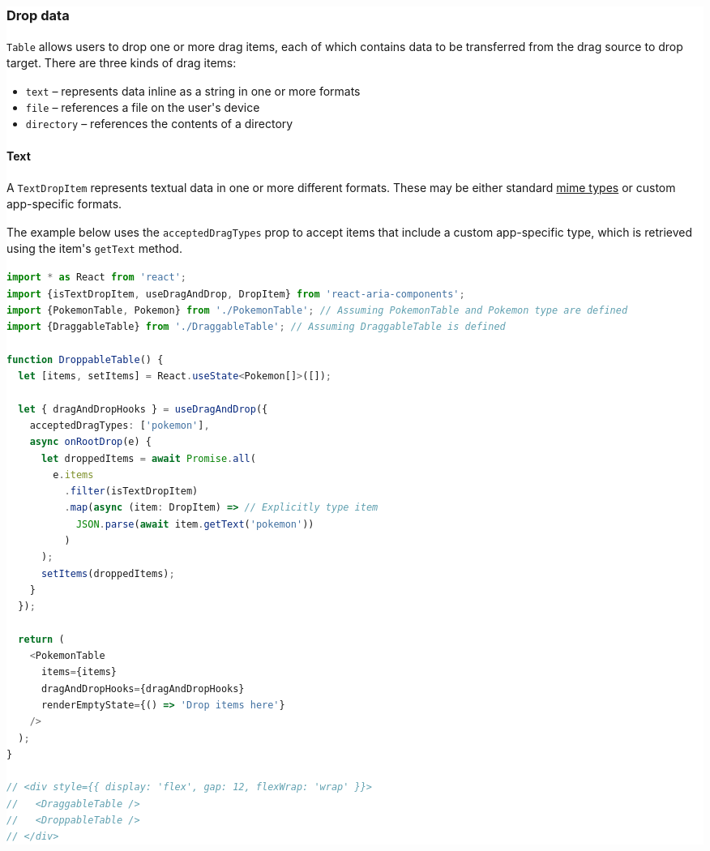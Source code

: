 ### Drop data

`Table` allows users to drop one or more drag items, each of which contains data to be transferred from the drag source to drop target. There are three kinds of drag items:

- `text` – represents data inline as a string in one or more formats
- `file` – references a file on the user's device
- `directory` – references the contents of a directory

#### Text

A `TextDropItem` represents textual data in one or more different formats. These may be either standard [mime types](https://developer.mozilla.org/en-US/docs/Web/HTTP/Basics_of_HTTP/MIME_types/Common_types) or custom app-specific formats.

The example below uses the `acceptedDragTypes` prop to accept items that include a custom app-specific type, which is retrieved using the item's `getText` method.

```typescript
import * as React from 'react';
import {isTextDropItem, useDragAndDrop, DropItem} from 'react-aria-components';
import {PokemonTable, Pokemon} from './PokemonTable'; // Assuming PokemonTable and Pokemon type are defined
import {DraggableTable} from './DraggableTable'; // Assuming DraggableTable is defined

function DroppableTable() {
  let [items, setItems] = React.useState<Pokemon[]>([]);

  let { dragAndDropHooks } = useDragAndDrop({
    acceptedDragTypes: ['pokemon'],
    async onRootDrop(e) {
      let droppedItems = await Promise.all(
        e.items
          .filter(isTextDropItem)
          .map(async (item: DropItem) => // Explicitly type item
            JSON.parse(await item.getText('pokemon'))
          )
      );
      setItems(droppedItems);
    }
  });

  return (
    <PokemonTable
      items={items}
      dragAndDropHooks={dragAndDropHooks}
      renderEmptyState={() => 'Drop items here'}
    />
  );
}

// <div style={{ display: 'flex', gap: 12, flexWrap: 'wrap' }}>
//   <DraggableTable />
//   <DroppableTable />
// </div>
```
